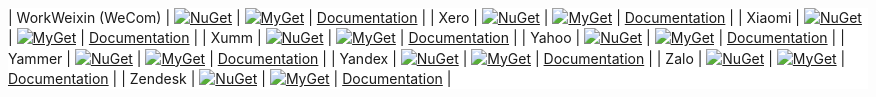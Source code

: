 | WorkWeixin (WeCom) | [![NuGet](https://img.shields.io/nuget/v/AspNet.Security.OAuth.WorkWeixin?logo=nuget&label=NuGet&color=blue)](https://www.nuget.org/packages/AspNet.Security.OAuth.WorkWeixin/ "Download AspNet.Security.OAuth.WorkWeixin from NuGet.org") | [![MyGet](https://img.shields.io/myget/aspnet-contrib/vpre/AspNet.Security.OAuth.WorkWeixin?logo=nuget&label=MyGet&color=blue)](https://www.myget.org/feed/aspnet-contrib/package/nuget/AspNet.Security.OAuth.WorkWeixin "Download AspNet.Security.OAuth.WorkWeixin from MyGet.org") | [Documentation](https://open.work.weixin.qq.com/api/doc/ "WorkWeixin developer documentation") |
| Xero | [![NuGet](https://img.shields.io/nuget/v/AspNet.Security.OAuth.Xero?logo=nuget&label=NuGet&color=blue)](https://www.nuget.org/packages/AspNet.Security.OAuth.Xero/ "Download AspNet.Security.OAuth.Xero from NuGet.org") | [![MyGet](https://img.shields.io/myget/aspnet-contrib/vpre/AspNet.Security.OAuth.Xero?logo=nuget&label=MyGet&color=blue)](https://www.myget.org/feed/aspnet-contrib/package/nuget/AspNet.Security.OAuth.Xero "Download AspNet.Security.OAuth.Xero from MyGet.org") | [Documentation](https://developer.xero.com/documentation/guides/oauth2/sign-in/ "Xero developer documentation") |
| Xiaomi | [![NuGet](https://img.shields.io/nuget/v/AspNet.Security.OAuth.Xiaomi?logo=nuget&label=NuGet&color=blue)](https://www.nuget.org/packages/AspNet.Security.OAuth.Xiaomi/ "Download AspNet.Security.OAuth.Xiaomi from NuGet.org") | [![MyGet](https://img.shields.io/myget/ArcherTrister/vpre/AspNet.Security.OAuth.Xiaomi?logo=nuget&label=MyGet&color=blue)](https://www.myget.org/feed/ArcherTrister/package/nuget/AspNet.Security.OAuth.Xiaomi "Download AspNet.Security.OAuth.Xero from MyGet.org") | [Documentation](https://developer.xero.com/documentation/guides/oauth2/sign-in/ "Xiaomi developer documentation") |
| Xumm | [![NuGet](https://img.shields.io/nuget/v/AspNet.Security.OAuth.Xumm?logo=nuget&label=NuGet&color=blue)](https://www.nuget.org/packages/AspNet.Security.OAuth.Xumm/ "Download AspNet.Security.OAuth.Xumm from NuGet.org") | [![MyGet](https://img.shields.io/myget/aspnet-contrib/vpre/AspNet.Security.OAuth.Xumm?logo=nuget&label=MyGet&color=blue)](https://www.myget.org/feed/aspnet-contrib/package/nuget/AspNet.Security.OAuth.Xumm "Download AspNet.Security.OAuth.Xumm from MyGet.org") | [Documentation](https://xumm.readme.io/docs/user-sign-in-identity-provider "Xumm developer documentation") |
| Yahoo | [![NuGet](https://img.shields.io/nuget/v/AspNet.Security.OAuth.Yahoo?logo=nuget&label=NuGet&color=blue)](https://www.nuget.org/packages/AspNet.Security.OAuth.Yahoo/ "Download AspNet.Security.OAuth.Yahoo from NuGet.org") | [![MyGet](https://img.shields.io/myget/aspnet-contrib/vpre/AspNet.Security.OAuth.Yahoo?logo=nuget&label=MyGet&color=blue)](https://www.myget.org/feed/aspnet-contrib/package/nuget/AspNet.Security.OAuth.Yahoo "Download AspNet.Security.OAuth.Yahoo from MyGet.org") | [Documentation](https://developer.yahoo.com/oauth2/guide/ "Yahoo developer documentation") |
| Yammer | [![NuGet](https://img.shields.io/nuget/v/AspNet.Security.OAuth.Yammer?logo=nuget&label=NuGet&color=blue)](https://www.nuget.org/packages/AspNet.Security.OAuth.Yammer/ "Download AspNet.Security.OAuth.Yammer from NuGet.org") | [![MyGet](https://img.shields.io/myget/aspnet-contrib/vpre/AspNet.Security.OAuth.Yammer?logo=nuget&label=MyGet&color=blue)](https://www.myget.org/feed/aspnet-contrib/package/nuget/AspNet.Security.OAuth.Yammer "Download AspNet.Security.OAuth.Yammer from MyGet.org") | [Documentation](https://developer.yammer.com/docs/oauth-2 "Yammer developer documentation") |
| Yandex | [![NuGet](https://img.shields.io/nuget/v/AspNet.Security.OAuth.Yandex?logo=nuget&label=NuGet&color=blue)](https://www.nuget.org/packages/AspNet.Security.OAuth.Yandex/ "Download AspNet.Security.OAuth.Yandex from NuGet.org") | [![MyGet](https://img.shields.io/myget/aspnet-contrib/vpre/AspNet.Security.OAuth.Yandex?logo=nuget&label=MyGet&color=blue)](https://www.myget.org/feed/aspnet-contrib/package/nuget/AspNet.Security.OAuth.Yandex "Download AspNet.Security.OAuth.Yandex from MyGet.org") | [Documentation](https://tech.yandex.com/oauth/ "Yandex developer documentation") |
| Zalo | [![NuGet](https://img.shields.io/nuget/v/AspNet.Security.OAuth.Zalo?logo=nuget&label=NuGet&color=blue)](https://www.nuget.org/packages/AspNet.Security.OAuth.Zalo/ "Download AspNet.Security.OAuth.Zalo from NuGet.org") | [![MyGet](https://img.shields.io/myget/aspnet-contrib/vpre/AspNet.Security.OAuth.Zalo?logo=nuget&label=MyGet&color=blue)](https://www.myget.org/feed/aspnet-contrib/package/nuget/AspNet.Security.OAuth.Zalo "Download AspNet.Security.OAuth.Zalo from MyGet.org") | [Documentation](https://developers.zalo.me/docs/api/social-api-4 "Zalo developer documentation") |
| Zendesk | [![NuGet](https://img.shields.io/nuget/v/AspNet.Security.OAuth.Zendesk?logo=nuget&label=NuGet&color=blue)](https://www.nuget.org/packages/AspNet.Security.OAuth.Zendesk/ "Download AspNet.Security.OAuth.Zendesk from NuGet.org") | [![MyGet](https://img.shields.io/myget/aspnet-contrib/vpre/AspNet.Security.OAuth.Zendesk?logo=nuget&label=MyGet&color=blue)](https://www.myget.org/feed/aspnet-contrib/package/nuget/AspNet.Security.OAuth.Zendesk "Download AspNet.Security.OAuth.Zendesk from MyGet.org") | [Documentation](https://support.zendesk.com/hc/en-us/articles/203663836#topic_ar1_mfs_qk "Zendesk developer documentation") |